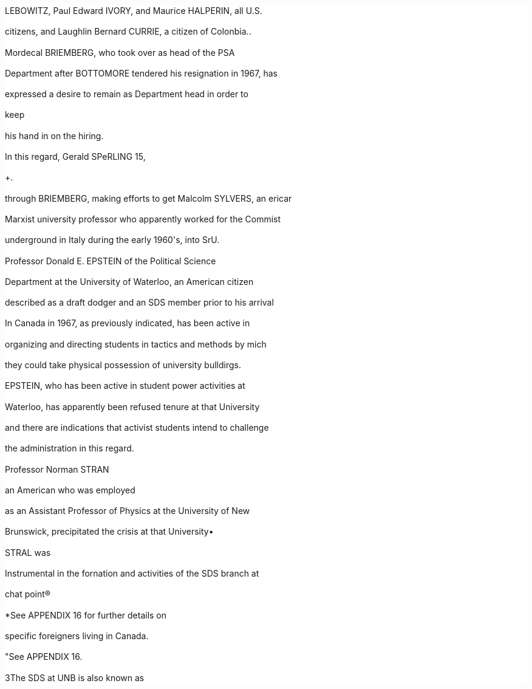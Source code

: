LEBOWITZ, Paul Edward IVORY, and Maurice HALPERIN, all U.S.

citizens, and Laughlin Bernard CURRIE, a citizen of Colonbia..

Mordecal BRIEMBERG, who took over as head of the PSA

Department after BOTTOMORE tendered his resignation in 1967, has

expressed a desire to remain as Department head in order to

keep

his hand in on the hiring.

In this regard, Gerald SPeRLING 15,

+.

through BRIEMBERG, making efforts to get Malcolm SYLVERS, an ericar

Marxist university professor who apparently worked for the Commist

underground in Italy during the early 1960's, into SrU.

Professor Donald E. EPSTEIN of the Political Science

Department at the University of Waterloo, an American citizen

described as a draft dodger and an SDS member prior to his arrival

In Canada in 1967, as previously indicated, has been active in

organizing and directing students in tactics and methods by mich

they could take physical possession of university bulldirgs.

EPSTEIN, who has been active in student power activities at

Waterloo, has apparently been refused tenure at that University

and there are indications that activist students intend to challenge

the administration in this regard.

Professor Norman STRAN

an American who was employed

as an Assistant Professor of Physics at the University of New

Brunswick, precipitated the crisis at that University•

STRAL was

Instrumental in the fornation and activities of the SDS branch at

chat point®

*See APPENDIX 16 for further details on

specific foreigners living in Canada.

"See APPENDIX 16.

3The SDS at UNB is also known as
